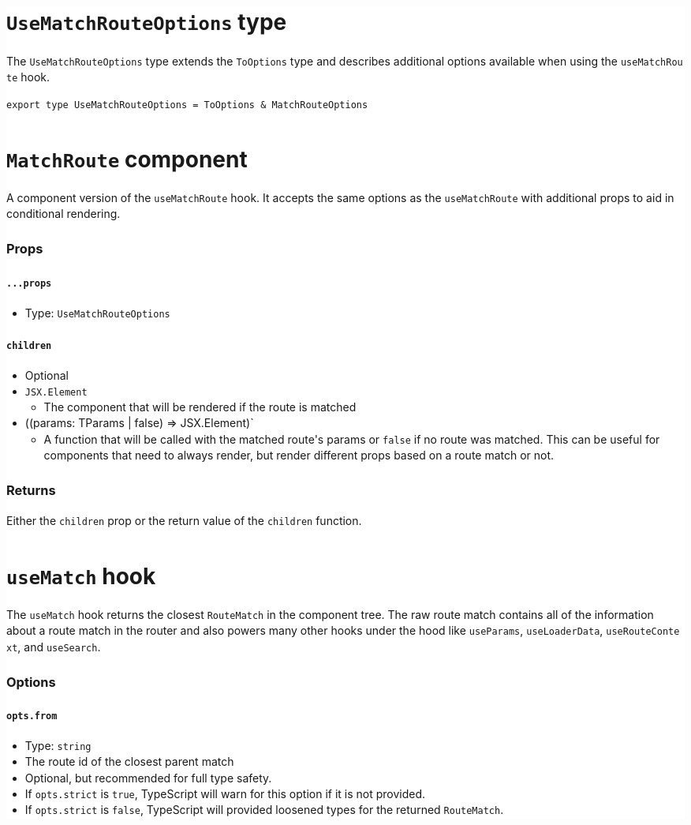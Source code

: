 # `UseMatchRouteOptions` type

The `UseMatchRouteOptions` type extends the `ToOptions` type and describes additional options available when using the `useMatchRoute` hook.

```tsx
export type UseMatchRouteOptions = ToOptions & MatchRouteOptions
```

# `MatchRoute` component

A component version of the `useMatchRoute` hook. It accepts the same options as the `useMatchRoute` with additional props to aid in conditional rendering.

### Props

#### `...props`

- Type: `UseMatchRouteOptions`

#### `children`

- Optional
- `JSX.Element`
  - The component that will be rendered if the route is matched
- ((params: TParams | false) => JSX.Element)`
  - A function that will be called with the matched route's params or `false` if no route was matched. This can be useful for components that need to always render, but render different props based on a route match or not.

### Returns

Either the `children` prop or the return value of the `children` function.

# `useMatch` hook

The `useMatch` hook returns the closest `RouteMatch` in the component tree. The raw route match contains all of the information about a route match in the router and also powers many other hooks under the hood like `useParams`, `useLoaderData`, `useRouteContext`, and `useSearch`.

### Options

#### `opts.from`

- Type: `string`
- The route id of the closest parent match
- Optional, but recommended for full type safety.
- If `opts.strict` is `true`, TypeScript will warn for this option if it is not provided.
- If `opts.strict` is `false`, TypeScript will provided loosened types for the returned `RouteMatch`.
